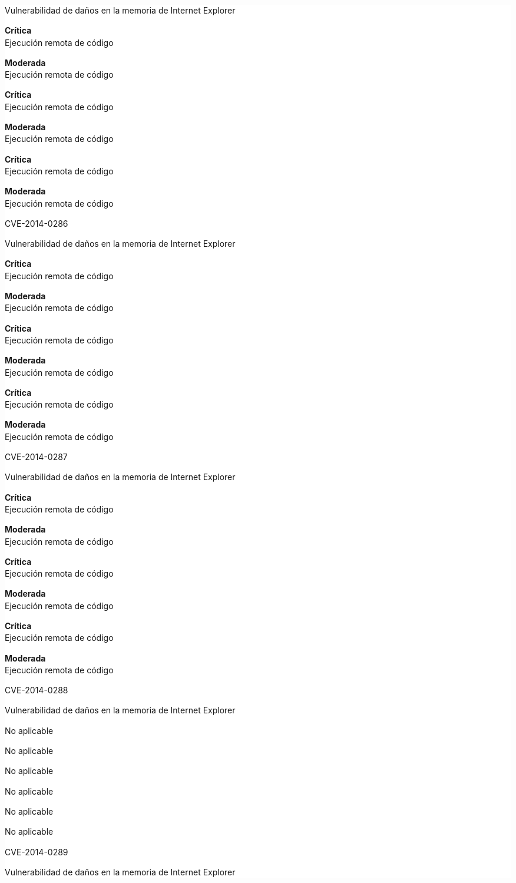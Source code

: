 <td style="border:1px solid black;"><p>Vulnerabilidad de daños en la memoria de Internet Explorer</p></td>
<td style="border:1px solid black;"><p><strong>Crítica<br />
</strong>Ejecución remota de código</p></td>
<td style="border:1px solid black;"><p><strong>Moderada<br />
</strong>Ejecución remota de código</p></td>
<td style="border:1px solid black;"><p><strong>Crítica<br />
</strong>Ejecución remota de código</p></td>
<td style="border:1px solid black;"><p><strong>Moderada<br />
</strong>Ejecución remota de código</p></td>
<td style="border:1px solid black;"><p><strong>Crítica<br />
</strong>Ejecución remota de código</p></td>
<td style="border:1px solid black;"><p><strong>Moderada<br />
</strong>Ejecución remota de código</p></td>
</tr>
<tr class="odd">
<td style="border:1px solid black;"><p>CVE-2014-0286</p></td>
<td style="border:1px solid black;"><p>Vulnerabilidad de daños en la memoria de Internet Explorer</p></td>
<td style="border:1px solid black;"><p><strong>Crítica<br />
</strong>Ejecución remota de código</p></td>
<td style="border:1px solid black;"><p><strong>Moderada<br />
</strong>Ejecución remota de código</p></td>
<td style="border:1px solid black;"><p><strong>Crítica<br />
</strong>Ejecución remota de código</p></td>
<td style="border:1px solid black;"><p><strong>Moderada<br />
</strong>Ejecución remota de código</p></td>
<td style="border:1px solid black;"><p><strong>Crítica<br />
</strong>Ejecución remota de código</p></td>
<td style="border:1px solid black;"><p><strong>Moderada<br />
</strong>Ejecución remota de código</p></td>
</tr>
<tr class="even">
<td style="border:1px solid black;"><p>CVE-2014-0287</p></td>
<td style="border:1px solid black;"><p>Vulnerabilidad de daños en la memoria de Internet Explorer</p></td>
<td style="border:1px solid black;"><p><strong>Crítica<br />
</strong>Ejecución remota de código</p></td>
<td style="border:1px solid black;"><p><strong>Moderada<br />
</strong>Ejecución remota de código</p></td>
<td style="border:1px solid black;"><p><strong>Crítica<br />
</strong>Ejecución remota de código</p></td>
<td style="border:1px solid black;"><p><strong>Moderada<br />
</strong>Ejecución remota de código</p></td>
<td style="border:1px solid black;"><p><strong>Crítica<br />
</strong>Ejecución remota de código</p></td>
<td style="border:1px solid black;"><p><strong>Moderada<br />
</strong>Ejecución remota de código</p></td>
</tr>
<tr class="odd">
<td style="border:1px solid black;"><p>CVE-2014-0288</p></td>
<td style="border:1px solid black;"><p>Vulnerabilidad de daños en la memoria de Internet Explorer</p></td>
<td style="border:1px solid black;"><p>No aplicable</p></td>
<td style="border:1px solid black;"><p>No aplicable</p></td>
<td style="border:1px solid black;"><p>No aplicable</p></td>
<td style="border:1px solid black;"><p>No aplicable</p></td>
<td style="border:1px solid black;"><p>No aplicable</p></td>
<td style="border:1px solid black;"><p>No aplicable</p></td>
</tr>  
<tr class="even">
<td style="border:1px solid black;"><p>CVE-2014-0289</p></td>
<td style="border:1px solid black;"><p>Vulnerabilidad de daños en la memoria de Internet Explorer</p></td>
